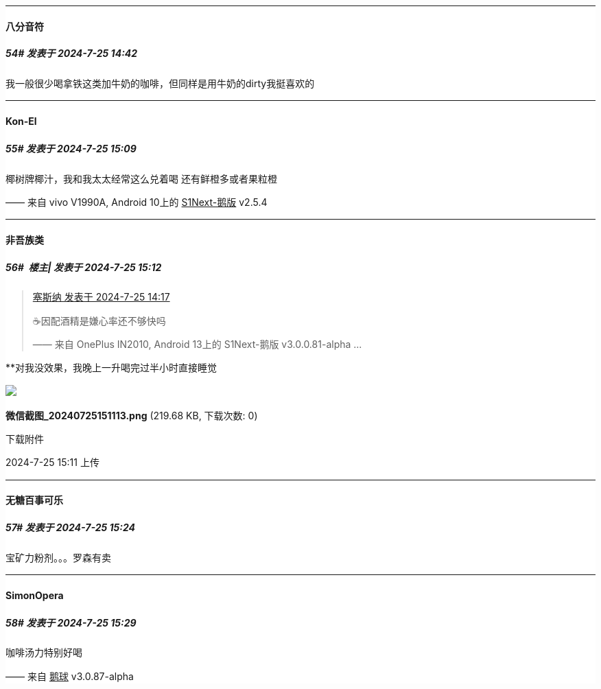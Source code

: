 
*****

####  八分音符  
##### 54#       发表于 2024-7-25 14:42

我一般很少喝拿铁这类加牛奶的咖啡，但同样是用牛奶的dirty我挺喜欢的


*****

####  Kon-El  
##### 55#       发表于 2024-7-25 15:09

椰树牌椰汁，我和我太太经常这么兑着喝
还有鲜橙多或者果粒橙

—— 来自 vivo V1990A, Android 10上的 [S1Next-鹅版](https://github.com/ykrank/S1-Next/releases) v2.5.4

*****

####  非吾族类  
##### 56#         楼主| 发表于 2024-7-25 15:12

<blockquote><a href="httphttps://bbs.saraba1st.com/2b/forum.php?mod=redirect&amp;goto=findpost&amp;pid=65692798&amp;ptid=2192579" target="_blank">塞斯纳 发表于 2024-7-25 14:17</a>

☕因配酒精是嫌心率还不够快吗

—— 来自 OnePlus IN2010, Android 13上的 S1Next-鹅版 v3.0.0.81-alpha ...</blockquote>
**对我没效果，我晚上一升喝完过半小时直接睡觉

<img src="https://img.saraba1st.com/forum/202407/25/151156vq2ngk2guvhk1k72.png" referrerpolicy="no-referrer">

<strong>微信截图_20240725151113.png</strong> (219.68 KB, 下载次数: 0)

下载附件

2024-7-25 15:11 上传


*****

####  无糖百事可乐  
##### 57#       发表于 2024-7-25 15:24

宝矿力粉剂。。。罗森有卖


*****

####  SimonOpera  
##### 58#       发表于 2024-7-25 15:29

咖啡汤力特别好喝

—— 来自 [鹅球](https://www.pgyer.com/xfPejhuq) v3.0.87-alpha

